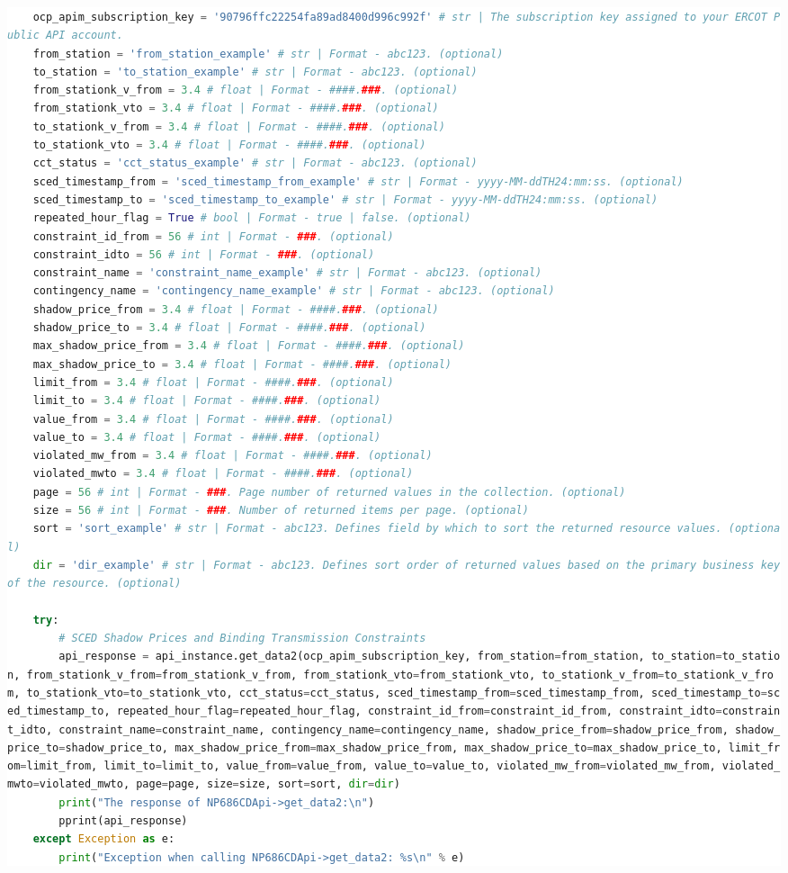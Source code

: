 ```python
    ocp_apim_subscription_key = '90796ffc22254fa89ad8400d996c992f' # str | The subscription key assigned to your ERCOT Public API account.
    from_station = 'from_station_example' # str | Format - abc123. (optional)
    to_station = 'to_station_example' # str | Format - abc123. (optional)
    from_stationk_v_from = 3.4 # float | Format - ####.###. (optional)
    from_stationk_vto = 3.4 # float | Format - ####.###. (optional)
    to_stationk_v_from = 3.4 # float | Format - ####.###. (optional)
    to_stationk_vto = 3.4 # float | Format - ####.###. (optional)
    cct_status = 'cct_status_example' # str | Format - abc123. (optional)
    sced_timestamp_from = 'sced_timestamp_from_example' # str | Format - yyyy-MM-ddTH24:mm:ss. (optional)
    sced_timestamp_to = 'sced_timestamp_to_example' # str | Format - yyyy-MM-ddTH24:mm:ss. (optional)
    repeated_hour_flag = True # bool | Format - true | false. (optional)
    constraint_id_from = 56 # int | Format - ###. (optional)
    constraint_idto = 56 # int | Format - ###. (optional)
    constraint_name = 'constraint_name_example' # str | Format - abc123. (optional)
    contingency_name = 'contingency_name_example' # str | Format - abc123. (optional)
    shadow_price_from = 3.4 # float | Format - ####.###. (optional)
    shadow_price_to = 3.4 # float | Format - ####.###. (optional)
    max_shadow_price_from = 3.4 # float | Format - ####.###. (optional)
    max_shadow_price_to = 3.4 # float | Format - ####.###. (optional)
    limit_from = 3.4 # float | Format - ####.###. (optional)
    limit_to = 3.4 # float | Format - ####.###. (optional)
    value_from = 3.4 # float | Format - ####.###. (optional)
    value_to = 3.4 # float | Format - ####.###. (optional)
    violated_mw_from = 3.4 # float | Format - ####.###. (optional)
    violated_mwto = 3.4 # float | Format - ####.###. (optional)
    page = 56 # int | Format - ###. Page number of returned values in the collection. (optional)
    size = 56 # int | Format - ###. Number of returned items per page. (optional)
    sort = 'sort_example' # str | Format - abc123. Defines field by which to sort the returned resource values. (optional)
    dir = 'dir_example' # str | Format - abc123. Defines sort order of returned values based on the primary business key of the resource. (optional)

    try:
        # SCED Shadow Prices and Binding Transmission Constraints
        api_response = api_instance.get_data2(ocp_apim_subscription_key, from_station=from_station, to_station=to_station, from_stationk_v_from=from_stationk_v_from, from_stationk_vto=from_stationk_vto, to_stationk_v_from=to_stationk_v_from, to_stationk_vto=to_stationk_vto, cct_status=cct_status, sced_timestamp_from=sced_timestamp_from, sced_timestamp_to=sced_timestamp_to, repeated_hour_flag=repeated_hour_flag, constraint_id_from=constraint_id_from, constraint_idto=constraint_idto, constraint_name=constraint_name, contingency_name=contingency_name, shadow_price_from=shadow_price_from, shadow_price_to=shadow_price_to, max_shadow_price_from=max_shadow_price_from, max_shadow_price_to=max_shadow_price_to, limit_from=limit_from, limit_to=limit_to, value_from=value_from, value_to=value_to, violated_mw_from=violated_mw_from, violated_mwto=violated_mwto, page=page, size=size, sort=sort, dir=dir)
        print("The response of NP686CDApi->get_data2:\n")
        pprint(api_response)
    except Exception as e:
        print("Exception when calling NP686CDApi->get_data2: %s\n" % e)
```
